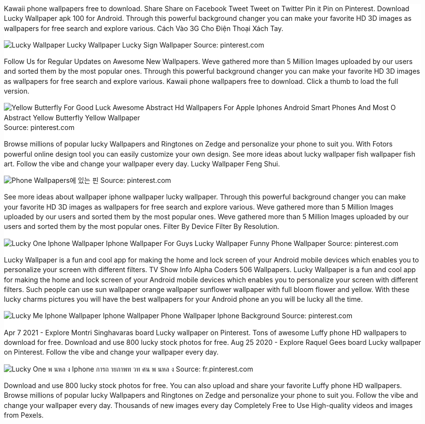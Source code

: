 Kawaii phone wallpapers free to download. Share Share on Facebook Tweet Tweet on Twitter Pin it Pin on Pinterest. Download Lucky Wallpaper apk 100 for Android. Through this powerful background changer you can make your favorite HD 3D images as wallpapers for free search and explore various. Cách Vào 3G Cho Điện Thoại Xách Tay.

![Lucky Wallpaper Lucky Wallpaper Lucky Sign Wallpaper](https://i.pinimg.com/originals/83/a5/dd/83a5dd6878f42ee07be4de56191c0b21.jpg "Lucky Wallpaper Lucky Wallpaper Lucky Sign Wallpaper")
Source: pinterest.com

Follow Us for Regular Updates on Awesome New Wallpapers. Weve gathered more than 5 Million Images uploaded by our users and sorted them by the most popular ones. Through this powerful background changer you can make your favorite HD 3D images as wallpapers for free search and explore various. Kawaii phone wallpapers free to download. Click a thumb to load the full version.

![Yellow Butterfly For Good Luck Awesome Abstract Hd Wallpapers For Apple Iphones Android Smart Phones And Most O Abstract Yellow Butterfly Yellow Wallpaper](https://i.pinimg.com/originals/bc/17/95/bc17958c55af9bd54581fbe750fb62a1.jpg "Yellow Butterfly For Good Luck Awesome Abstract Hd Wallpapers For Apple Iphones Android Smart Phones And Most O Abstract Yellow Butterfly Yellow Wallpaper")
Source: pinterest.com

Browse millions of popular lucky Wallpapers and Ringtones on Zedge and personalize your phone to suit you. With Fotors powerful online design tool you can easily customize your own design. See more ideas about lucky wallpaper fish wallpaper fish art. Follow the vibe and change your wallpaper every day. Lucky Wallpaper Feng Shui.

![Phone Wallpapers에 있는 핀](https://i.pinimg.com/originals/73/50/02/735002be5781abec062fba2c1ac076e1.png "Phone Wallpapers에 있는 핀")
Source: pinterest.com

See more ideas about wallpaper iphone wallpaper lucky wallpaper. Through this powerful background changer you can make your favorite HD 3D images as wallpapers for free search and explore various. Weve gathered more than 5 Million Images uploaded by our users and sorted them by the most popular ones. Weve gathered more than 5 Million Images uploaded by our users and sorted them by the most popular ones. Filter By Device Filter By Resolution.

![Lucky One Iphone Wallpaper Iphone Wallpaper For Guys Lucky Wallpaper Funny Phone Wallpaper](https://i.pinimg.com/originals/09/6c/80/096c80f6db2312a96682a980560ecc9f.jpg "Lucky One Iphone Wallpaper Iphone Wallpaper For Guys Lucky Wallpaper Funny Phone Wallpaper")
Source: pinterest.com

Lucky Wallpaper is a fun and cool app for making the home and lock screen of your Android mobile devices which enables you to personalize your screen with different filters. TV Show Info Alpha Coders 506 Wallpapers. Lucky Wallpaper is a fun and cool app for making the home and lock screen of your Android mobile devices which enables you to personalize your screen with different filters. Such people can use sun wallpaper orange wallpaper sunflower wallpaper with full bloom flower and yellow. With these lucky charms pictures you will have the best wallpapers for your Android phone an you will be lucky all the time.

![Lucky Me Iphone Wallpaper Iphone Wallpaper Phone Wallpaper Iphone Background](https://i.pinimg.com/736x/a6/a9/cc/a6a9ccf2e147bc731a92ad9f28612214.jpg "Lucky Me Iphone Wallpaper Iphone Wallpaper Phone Wallpaper Iphone Background")
Source: pinterest.com

Apr 7 2021 - Explore Montri Singhavaras board Lucky wallpaper on Pinterest. Tons of awesome Luffy phone HD wallpapers to download for free. Download and use 800 lucky stock photos for free. Aug 25 2020 - Explore Raquel Gees board Lucky wallpaper on Pinterest. Follow the vibe and change your wallpaper every day.

![Lucky One พ นหล ง Iphone การถ ายภาพท วท ศน พ นหล ง](https://i.pinimg.com/originals/bb/d5/b2/bbd5b28891b89dddbcf34ca1a3e21214.jpg "Lucky One พ นหล ง Iphone การถ ายภาพท วท ศน พ นหล ง")
Source: fr.pinterest.com

Download and use 800 lucky stock photos for free. You can also upload and share your favorite Luffy phone HD wallpapers. Browse millions of popular lucky Wallpapers and Ringtones on Zedge and personalize your phone to suit you. Follow the vibe and change your wallpaper every day. Thousands of new images every day Completely Free to Use High-quality videos and images from Pexels.
